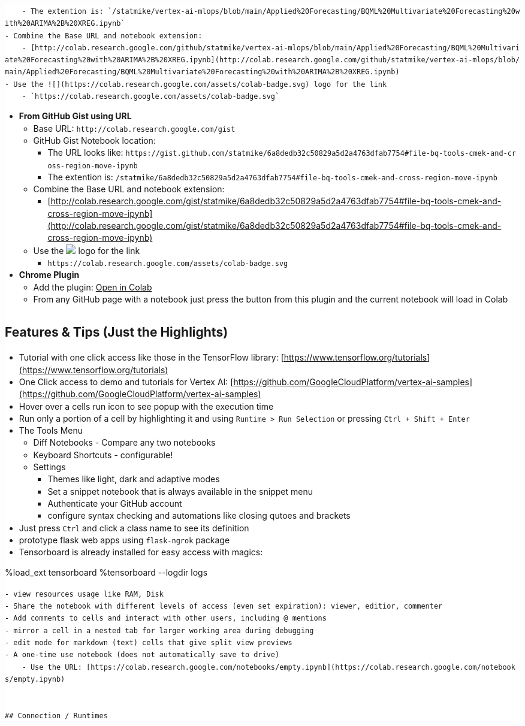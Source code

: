         - The extention is: `/statmike/vertex-ai-mlops/blob/main/Applied%20Forecasting/BQML%20Multivariate%20Forecasting%20with%20ARIMA%2B%20XREG.ipynb`
    - Combine the Base URL and notebook extension:
        - [http://colab.research.google.com/github/statmike/vertex-ai-mlops/blob/main/Applied%20Forecasting/BQML%20Multivariate%20Forecasting%20with%20ARIMA%2B%20XREG.ipynb](http://colab.research.google.com/github/statmike/vertex-ai-mlops/blob/main/Applied%20Forecasting/BQML%20Multivariate%20Forecasting%20with%20ARIMA%2B%20XREG.ipynb)
    - Use the ![](https://colab.research.google.com/assets/colab-badge.svg) logo for the link
        - `https://colab.research.google.com/assets/colab-badge.svg`
- **From GitHub Gist using URL**
    - Base URL: `http://colab.research.google.com/gist`
    - GitHub Gist Notebook location:
        - The URL looks like: `https://gist.github.com/statmike/6a8dedb32c50829a5d2a4763dfab7754#file-bq-tools-cmek-and-cross-region-move-ipynb`
        - The extention is: `/statmike/6a8dedb32c50829a5d2a4763dfab7754#file-bq-tools-cmek-and-cross-region-move-ipynb`
    - Combine the Base URL and notebook extension:
        - [http://colab.research.google.com/gist/statmike/6a8dedb32c50829a5d2a4763dfab7754#file-bq-tools-cmek-and-cross-region-move-ipynb](http://colab.research.google.com/gist/statmike/6a8dedb32c50829a5d2a4763dfab7754#file-bq-tools-cmek-and-cross-region-move-ipynb)
    - Use the ![](https://colab.research.google.com/assets/colab-badge.svg) logo for the link
        - `https://colab.research.google.com/assets/colab-badge.svg`
- **Chrome Plugin** 
    - Add the plugin: [Open in Colab](https://chrome.google.com/webstore/detail/open-in-colab/iogfkhleblhcpcekbiedikdehleodpjo?hl=en)
    - From any GitHub page with a notebook just press the button from this plugin and the current notebook will load in Colab


## Features & Tips (Just the Highlights)
- Tutorial with one click access like those in the TensorFlow library: [https://www.tensorflow.org/tutorials](https://www.tensorflow.org/tutorials)
- One Click access to demo and tutorials for Vertex AI: [https://github.com/GoogleCloudPlatform/vertex-ai-samples](https://github.com/GoogleCloudPlatform/vertex-ai-samples)
- Hover over a cells run icon to see popup with the execution time
- Run only a portion of a cell by highlighting it and using `Runtime > Run Selection` or pressing `Ctrl + Shift + Enter`
- The Tools Menu
    - Diff Notebooks - Compare any two notebooks
    - Keyboard Shortcuts - configurable!
    - Settings
        - Themes like light, dark and adaptive modes
        - Set a snippet notebook that is always available in the snippet menu
        - Authenticate your GitHub account
        - configure syntax checking and automations like closing qutoes and brackets
- Just press `Ctrl` and click a class name to see its definition
- prototype flask web apps using `flask-ngrok` package
- Tensorboard is already installed for easy access with magics:
> ```
%load_ext tensorboard
%tensorboard --logdir logs
```
- view resources usage like RAM, Disk
- Share the notebook with different levels of access (even set expiration): viewer, editior, commenter
- Add comments to cells and interact with other users, including @ mentions
- mirror a cell in a nested tab for larger working area during debugging
- edit mode for markdown (text) cells that give split view previews
- A one-time use notebook (does not automatically save to drive)
    - Use the URL: [https://colab.research.google.com/notebooks/empty.ipynb](https://colab.research.google.com/notebooks/empty.ipynb)


## Connection / Runtimes
```